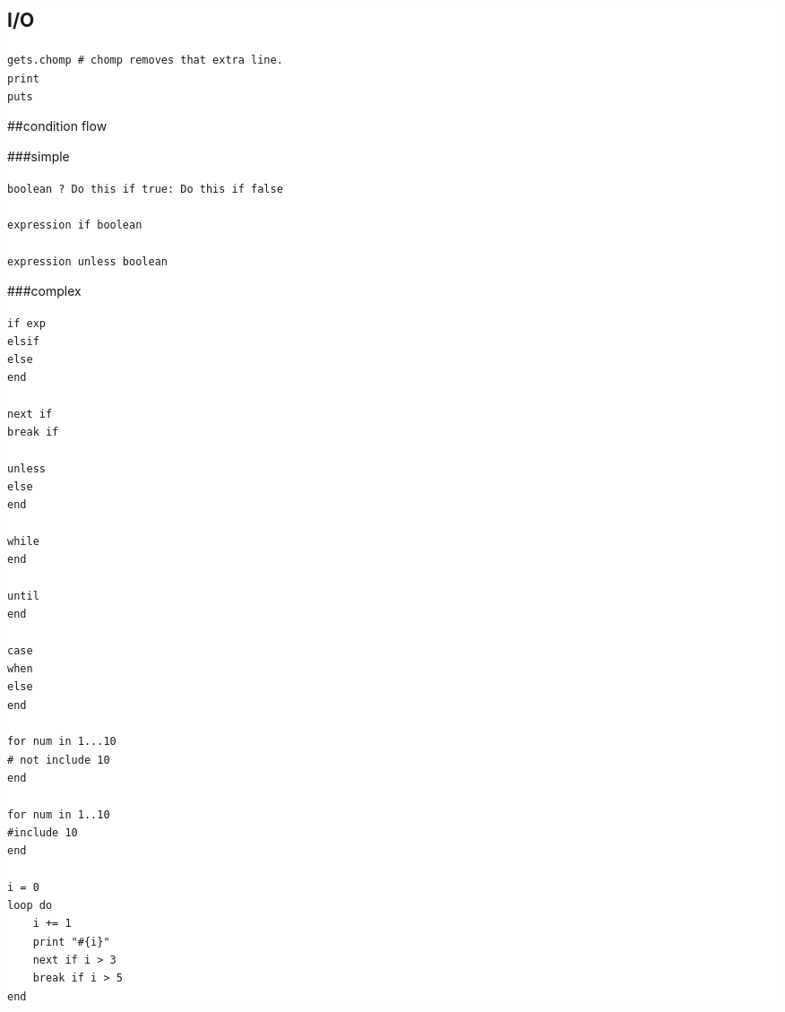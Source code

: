 ## I/O

	gets.chomp # chomp removes that extra line. 
	print
	puts

##condition flow

###simple

	boolean ? Do this if true: Do this if false
	
	expression if boolean
	
	expression unless boolean
	
	
###complex
	
	if exp
	elsif 
	else
	end
	
	next if
	break if
	
	unless
	else
	end
	
	while
	end
	
	until
	end
	
	case
	when
	else 
	end
	
	for num in 1...10
	# not include 10
	end
	
	for num in 1..10
	#include 10
	end
	
	i = 0
	loop do
		i += 1
		print "#{i}"
		next if i > 3
		break if i > 5
	end
	